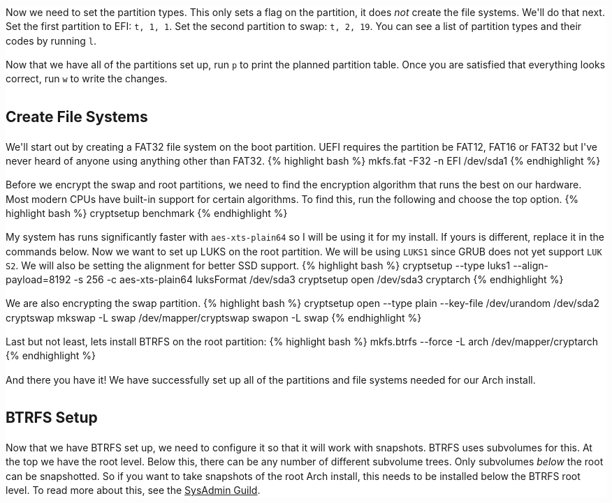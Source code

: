 Now we need to set the partition types. This only sets a flag on the partition, it does _not_ create the file systems. We'll do that next. Set the first partition to EFI: `t, 1, 1`. Set the second partition to swap: `t, 2, 19`. You can see a list of partition types and their codes by running `l`. 

Now that we have all of the partitions set up, run `p` to print the planned partition table. Once you are satisfied that everything looks correct, run `w` to write the changes. 

## Create File Systems

We'll start out by creating a FAT32 file system on the boot partition. UEFI requires the partition be FAT12, FAT16 or FAT32 but I've never heard of anyone using anything other than FAT32. 
{% highlight bash %}
mkfs.fat -F32 -n EFI /dev/sda1
{% endhighlight %}

Before we encrypt the swap and root partitions, we need to find the encryption algorithm that runs the best on our hardware. Most modern CPUs have built-in support for certain algorithms. To find this, run the following and choose the top option. 
{% highlight bash %}
cryptsetup benchmark
{% endhighlight %}

My system has runs significantly faster with `aes-xts-plain64` so I will be using it for my install. If yours is different, replace it in the commands below. Now we want to set up LUKS on the root partition. We will be using `LUKS1` since GRUB does not yet support `LUKS2`. We will also be setting the alignment for better SSD support. 
{% highlight bash %}
cryptsetup --type luks1 --align-payload=8192 -s 256 -c aes-xts-plain64 luksFormat /dev/sda3
cryptsetup open /dev/sda3 cryptarch
{% endhighlight %}

We are also encrypting the swap partition.
{% highlight bash %}
cryptsetup open --type plain --key-file /dev/urandom /dev/sda2 cryptswap
mkswap -L swap /dev/mapper/cryptswap
swapon -L swap
{% endhighlight %}

Last but not least, lets install BTRFS on the root partition:
{% highlight bash %}
mkfs.btrfs --force -L arch /dev/mapper/cryptarch
{% endhighlight %}

And there you have it! We have successfully set up all of the partitions and file systems needed for our Arch install. 

## BTRFS Setup

Now that we have BTRFS set up, we need to configure it so that it will work with snapshots. BTRFS uses subvolumes for this. At the top we have the root level. Below this, there can be any number of different subvolume trees. Only subvolumes _below_ the root can be snapshotted. So if you want to take snapshots of the root Arch install, this needs to be installed below the BTRFS root level. To read more about this, see the [SysAdmin Guild](https://btrfs.wiki.kernel.org/index.php/SysadminGuide). 
